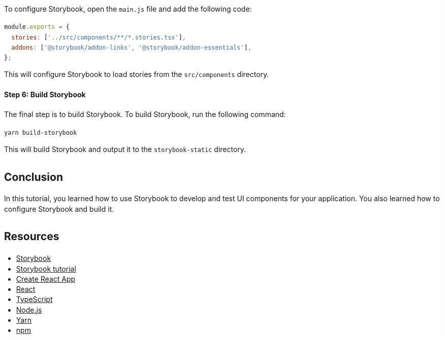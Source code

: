 To configure Storybook, open the `main.js` file and add the following code:

```js
module.exports = {
  stories: ['../src/components/**/*.stories.tsx'],
  addons: ['@storybook/addon-links', '@storybook/addon-essentials'],
};
```

This will configure Storybook to load stories from the `src/components` directory.

#### Step 6: Build Storybook

The final step is to build Storybook. To build Storybook, run the following command:

```bash
yarn build-storybook
```

This will build Storybook and output it to the `storybook-static` directory.

## Conclusion

In this tutorial, you learned how to use Storybook to develop and test UI components for your application. You also learned how to configure Storybook and build it.

## Resources

* [Storybook](https://storybook.js.org/)
* [Storybook tutorial](https://storybook.js.org/tutorials/intro-to-storybook/react/en/get-started/)
* [Create React App](https://create-react-app.dev/)
* [React](https://reactjs.org/)
* [TypeScript](https://www.typescriptlang.org/)
* [Node.js](https://nodejs.org/en/)
* [Yarn](https://yarnpkg.com/)
* [npm](https://www.npmjs.com/)
